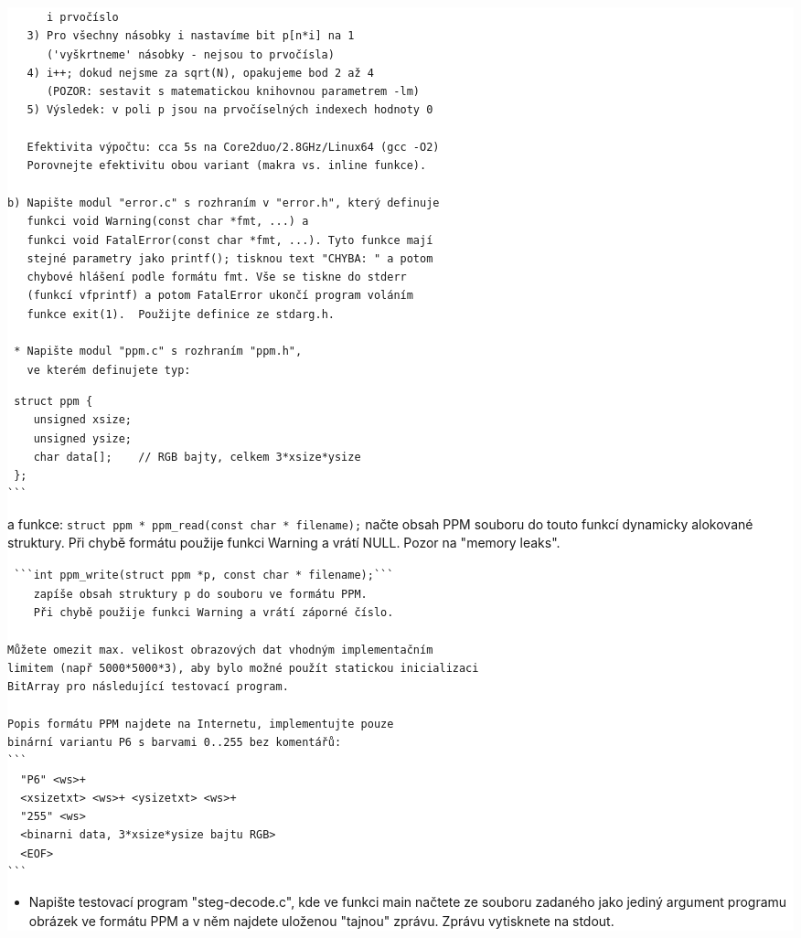 ```
      i prvočíslo
   3) Pro všechny násobky i nastavíme bit p[n*i] na 1
      ('vyškrtneme' násobky - nejsou to prvočísla)
   4) i++; dokud nejsme za sqrt(N), opakujeme bod 2 až 4
      (POZOR: sestavit s matematickou knihovnou parametrem -lm)
   5) Výsledek: v poli p jsou na prvočíselných indexech hodnoty 0

   Efektivita výpočtu: cca 5s na Core2duo/2.8GHz/Linux64 (gcc -O2)
   Porovnejte efektivitu obou variant (makra vs. inline funkce).

b) Napište modul "error.c" s rozhraním v "error.h", který definuje
   funkci void Warning(const char *fmt, ...) a
   funkci void FatalError(const char *fmt, ...). Tyto funkce mají
   stejné parametry jako printf(); tisknou text "CHYBA: " a potom
   chybové hlášení podle formátu fmt. Vše se tiskne do stderr
   (funkcí vfprintf) a potom FatalError ukončí program voláním
   funkce exit(1).  Použijte definice ze stdarg.h.

 * Napište modul "ppm.c" s rozhraním "ppm.h",
   ve kterém definujete typ:
   ```
     struct ppm {
        unsigned xsize;
        unsigned ysize;
        char data[];    // RGB bajty, celkem 3*xsize*ysize
     };
    ```
   a funkce:
     ```struct ppm * ppm_read(const char * filename);```
        načte obsah PPM souboru do touto funkcí dynamicky
        alokované struktury. Při chybě formátu použije funkci Warning
        a vrátí NULL.  Pozor na "memory leaks".

     ```int ppm_write(struct ppm *p, const char * filename);```
        zapíše obsah struktury p do souboru ve formátu PPM.
        Při chybě použije funkci Warning a vrátí záporné číslo.

    Můžete omezit max. velikost obrazových dat vhodným implementačním
    limitem (např 5000*5000*3), aby bylo možné použít statickou inicializaci
    BitArray pro následující testovací program.

    Popis formátu PPM najdete na Internetu, implementujte pouze
    binární variantu P6 s barvami 0..255 bez komentářů:
    ```
      "P6" <ws>+
      <xsizetxt> <ws>+ <ysizetxt> <ws>+
      "255" <ws>
      <binarni data, 3*xsize*ysize bajtu RGB>
      <EOF>
    ```

  * Napište testovací program "steg-decode.c", kde ve funkci main načtete ze
    souboru zadaného jako jediný argument programu obrázek ve formátu PPM
    a v něm najdete uloženou "tajnou" zprávu. Zprávu vytisknete na stdout.
